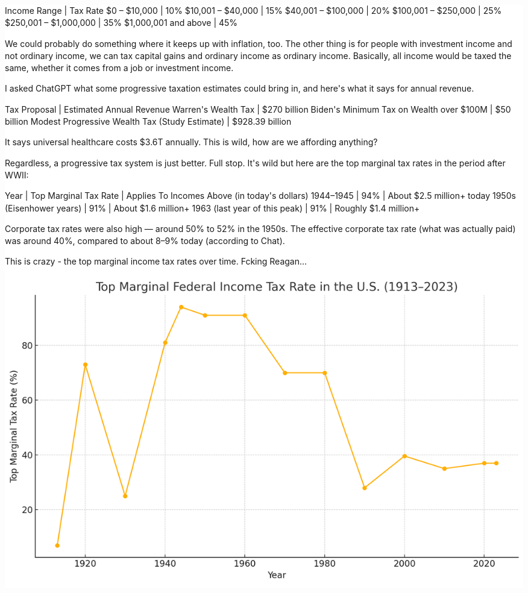 Income Range | Tax Rate
$0 – $10,000 | 10%
$10,001 – $40,000 | 15%
$40,001 – $100,000 | 20%
$100,001 – $250,000 | 25%
$250,001 – $1,000,000 | 35%
$1,000,001 and above | 45%

We could probably do something where it keeps up with inflation, too. The other thing is for people with investment income and not ordinary income, we can tax capital gains and ordinary income as ordinary income. Basically, all income would be taxed the same, whether it comes from a job or investment income. 

I asked ChatGPT what some progressive taxation estimates could bring in, and here's what it says for annual revenue.

Tax Proposal | Estimated Annual Revenue
Warren's Wealth Tax | $270 billion
Biden's Minimum Tax on Wealth over $100M | $50 billion
Modest Progressive Wealth Tax (Study Estimate) | $928.39 billion

It says universal healthcare costs $3.6T annually. This is wild, how are we affording anything? 

Regardless, a progressive tax system is just better. Full stop. It's wild but here are the top marginal tax rates in the period after WWII:

Year | Top Marginal Tax Rate | Applies To Incomes Above (in today's dollars)
1944–1945 | 94% | About $2.5 million+ today
1950s (Eisenhower years) | 91% | About $1.6 million+
1963 (last year of this peak) | 91% | Roughly $1.4 million+

Corporate tax rates were also high — around 50% to 52% in the 1950s. The effective corporate tax rate (what was actually paid) was around 40%, compared to about 8–9% today (according to Chat).

This is crazy - the top marginal income tax rates over time. Fcking Reagan...

![Tax Rate Chart](/assets/top-marginal-federal-income-tax-rate-over-time.png)



